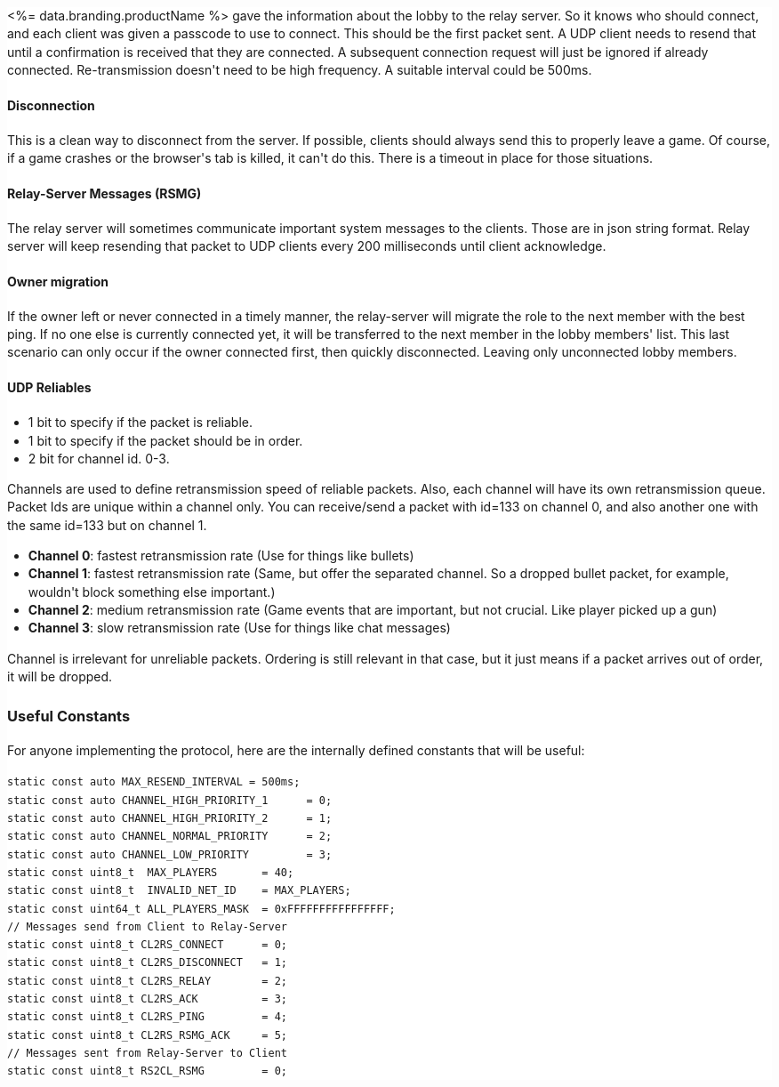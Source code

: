 <%= data.branding.productName %> gave the information about the lobby to the relay server. So it knows who should connect, and each client was given a passcode to use to connect. This should be the first packet sent. A UDP client needs to resend that until a confirmation is received that they are connected. A subsequent connection request will just be ignored if already connected. Re-transmission doesn't need to be high frequency. A suitable interval could be 500ms.

#### Disconnection

This is a clean way to disconnect from the server. If possible, clients should always send this to properly leave a game. Of course, if a game crashes or the browser's tab is killed, it can't do this. There is a timeout in place for those situations.

#### Relay-Server Messages (RSMG)

The relay server will sometimes communicate important system messages to the clients. Those are in json string format. Relay server will keep resending that packet to UDP clients every 200 milliseconds until client acknowledge.

#### Owner migration

If the owner left or never connected in a timely manner, the relay-server will migrate the role to the next member with the best ping. If no one else is currently connected yet, it will be transferred to the next member in the lobby members' list. This last scenario can only occur if the owner connected first, then quickly disconnected. Leaving only unconnected lobby members.

#### UDP Reliables

- 1 bit to specify if the packet is reliable.
- 1 bit to specify if the packet should be in order.
- 2 bit for channel id. 0-3.

Channels are used to define retransmission speed of reliable packets. Also, each channel will have its own retransmission queue. Packet Ids are unique within a channel only. You can receive/send a packet with id=133 on channel 0, and also another one with the same id=133 but on channel 1.

- **Channel 0**: fastest retransmission rate (Use for things like bullets)
- **Channel 1**: fastest retransmission rate (Same, but offer the separated channel. So a dropped bullet packet, for example, wouldn't block something else important.)
- **Channel 2**: medium retransmission rate (Game events that are important, but not crucial. Like player picked up a gun)
- **Channel 3**: slow retransmission rate (Use for things like chat messages)

Channel is irrelevant for unreliable packets. Ordering is still relevant in that case, but it just means if a packet arrives out of order, it will be dropped.

### Useful Constants

For anyone implementing the protocol, here are the internally defined constants that will be useful:

```
static const auto MAX_RESEND_INTERVAL = 500ms;
static const auto CHANNEL_HIGH_PRIORITY_1      = 0;
static const auto CHANNEL_HIGH_PRIORITY_2      = 1;
static const auto CHANNEL_NORMAL_PRIORITY      = 2;
static const auto CHANNEL_LOW_PRIORITY         = 3;
static const uint8_t  MAX_PLAYERS       = 40;
static const uint8_t  INVALID_NET_ID    = MAX_PLAYERS;
static const uint64_t ALL_PLAYERS_MASK  = 0xFFFFFFFFFFFFFFFF;
// Messages send from Client to Relay-Server
static const uint8_t CL2RS_CONNECT      = 0;
static const uint8_t CL2RS_DISCONNECT   = 1;
static const uint8_t CL2RS_RELAY        = 2;
static const uint8_t CL2RS_ACK          = 3;
static const uint8_t CL2RS_PING         = 4;
static const uint8_t CL2RS_RSMG_ACK     = 5;
// Messages sent from Relay-Server to Client
static const uint8_t RS2CL_RSMG         = 0;
```